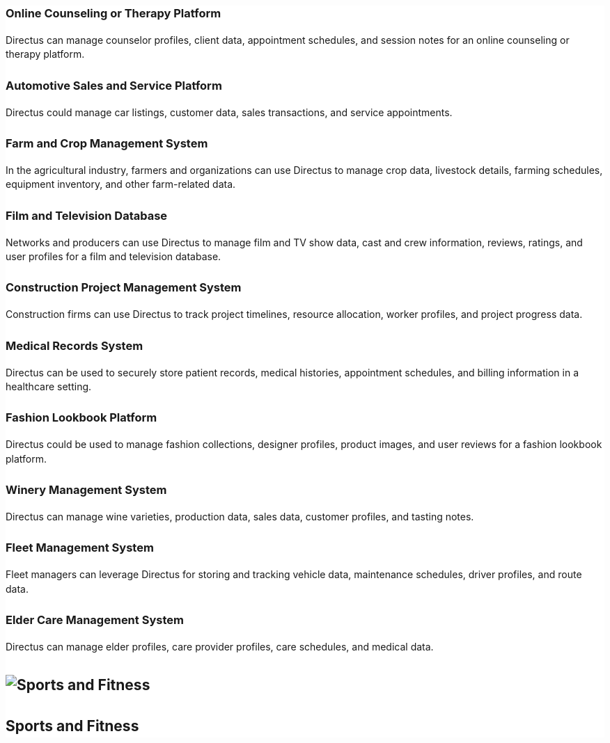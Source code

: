 ### Online Counseling or Therapy Platform

Directus can manage counselor profiles, client data, appointment schedules, and session notes for an online counseling or therapy platform.

### Automotive Sales and Service Platform

Directus could manage car listings, customer data, sales transactions, and service appointments.

### Farm and Crop Management System

In the agricultural industry, farmers and organizations can use Directus to manage crop data, livestock details, farming schedules, equipment inventory, and other farm-related data.

### Film and Television Database

Networks and producers can use Directus to manage film and TV show data, cast and crew information, reviews, ratings, and user profiles for a film and television database.

### Construction Project Management System

Construction firms can use Directus to track project timelines, resource allocation, worker profiles, and project progress data.

### Medical Records System

Directus can be used to securely store patient records, medical histories, appointment schedules, and billing information in a healthcare setting.

### Fashion Lookbook Platform

Directus could be used to manage fashion collections, designer profiles, product images, and user reviews for a fashion lookbook platform.

### Winery Management System

Directus can manage wine varieties, production data, sales data, customer profiles, and tasting notes.

### Fleet Management System

Fleet managers can leverage Directus for storing and tracking vehicle data, maintenance schedules, driver profiles, and route data.

### Elder Care Management System

Directus can manage elder profiles, care provider profiles, care schedules, and medical data.

![Sports and Fitness](https://marketing.directus.app/assets/c36e241e-1b1c-4daf-82e1-df8dae1c1af6?width=1080&height=270)
-----------------------------------------------------------------------------------------------------------------------

Sports and Fitness
------------------

